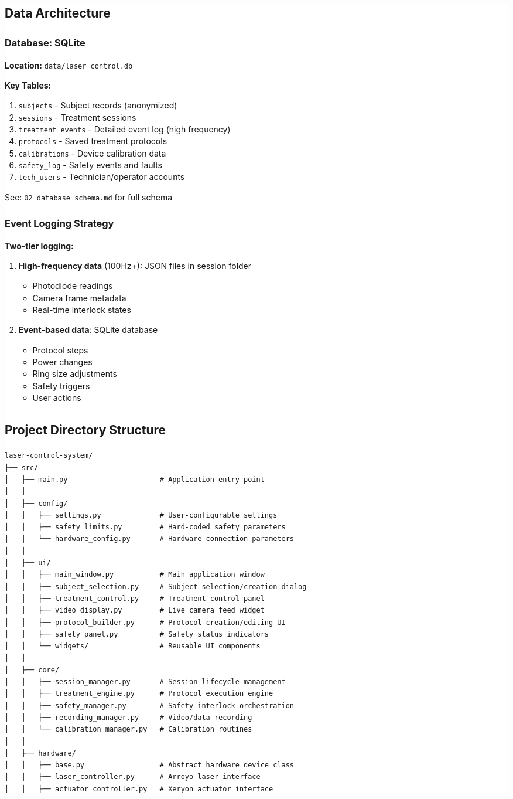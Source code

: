 ## Data Architecture

### Database: SQLite

**Location:** `data/laser_control.db`

**Key Tables:**
1. `subjects` - Subject records (anonymized)
2. `sessions` - Treatment sessions
3. `treatment_events` - Detailed event log (high frequency)
4. `protocols` - Saved treatment protocols
5. `calibrations` - Device calibration data
6. `safety_log` - Safety events and faults
7. `tech_users` - Technician/operator accounts

See: `02_database_schema.md` for full schema

### Event Logging Strategy

**Two-tier logging:**

1. **High-frequency data** (100Hz+): JSON files in session folder
   - Photodiode readings
   - Camera frame metadata
   - Real-time interlock states

2. **Event-based data**: SQLite database
   - Protocol steps
   - Power changes
   - Ring size adjustments
   - Safety triggers
   - User actions

## Project Directory Structure

```
laser-control-system/
├── src/
│   ├── main.py                      # Application entry point
│   │
│   ├── config/
│   │   ├── settings.py              # User-configurable settings
│   │   ├── safety_limits.py         # Hard-coded safety parameters
│   │   └── hardware_config.py       # Hardware connection parameters
│   │
│   ├── ui/
│   │   ├── main_window.py           # Main application window
│   │   ├── subject_selection.py     # Subject selection/creation dialog
│   │   ├── treatment_control.py     # Treatment control panel
│   │   ├── video_display.py         # Live camera feed widget
│   │   ├── protocol_builder.py      # Protocol creation/editing UI
│   │   ├── safety_panel.py          # Safety status indicators
│   │   └── widgets/                 # Reusable UI components
│   │
│   ├── core/
│   │   ├── session_manager.py       # Session lifecycle management
│   │   ├── treatment_engine.py      # Protocol execution engine
│   │   ├── safety_manager.py        # Safety interlock orchestration
│   │   ├── recording_manager.py     # Video/data recording
│   │   └── calibration_manager.py   # Calibration routines
│   │
│   ├── hardware/
│   │   ├── base.py                  # Abstract hardware device class
│   │   ├── laser_controller.py      # Arroyo laser interface
│   │   ├── actuator_controller.py   # Xeryon actuator interface
```